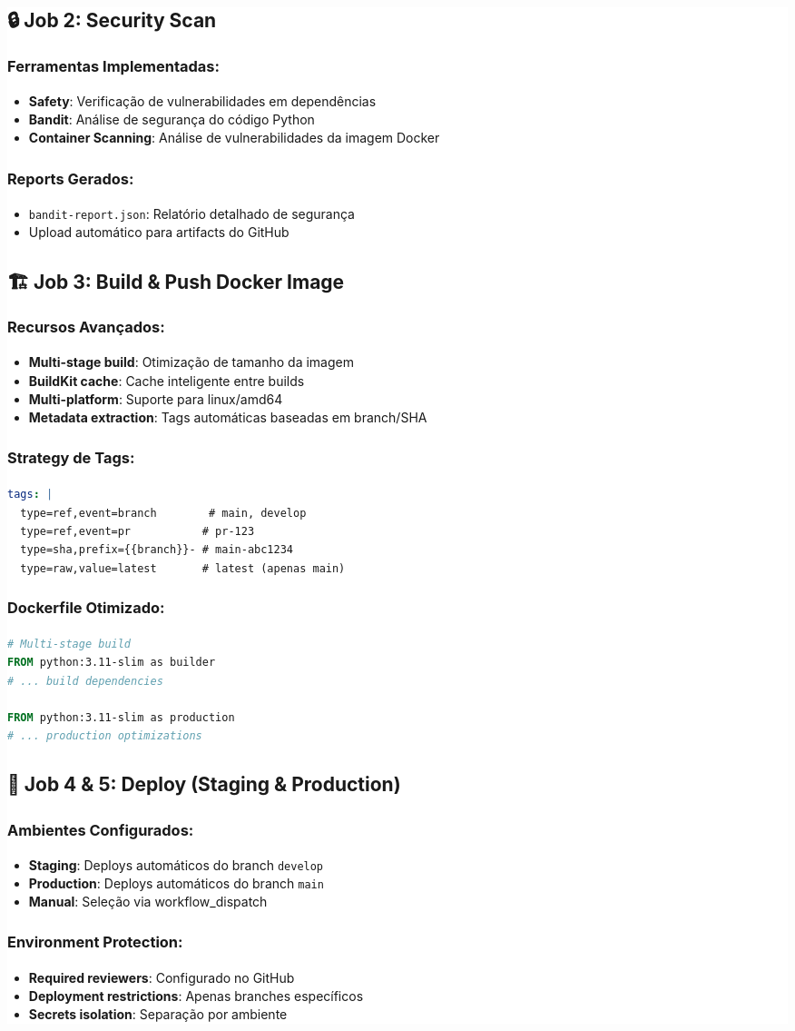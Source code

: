 ## 🔒 Job 2: Security Scan

### **Ferramentas Implementadas:**
- **Safety**: Verificação de vulnerabilidades em dependências
- **Bandit**: Análise de segurança do código Python
- **Container Scanning**: Análise de vulnerabilidades da imagem Docker

### **Reports Gerados:**
- `bandit-report.json`: Relatório detalhado de segurança
- Upload automático para artifacts do GitHub

## 🏗️ Job 3: Build & Push Docker Image

### **Recursos Avançados:**
- **Multi-stage build**: Otimização de tamanho da imagem
- **BuildKit cache**: Cache inteligente entre builds
- **Multi-platform**: Suporte para linux/amd64
- **Metadata extraction**: Tags automáticas baseadas em branch/SHA

### **Strategy de Tags:**
```yaml
tags: |
  type=ref,event=branch        # main, develop
  type=ref,event=pr           # pr-123
  type=sha,prefix={{branch}}- # main-abc1234
  type=raw,value=latest       # latest (apenas main)
```

### **Dockerfile Otimizado:**
```dockerfile
# Multi-stage build
FROM python:3.11-slim as builder
# ... build dependencies

FROM python:3.11-slim as production
# ... production optimizations
```

## 🚀 Job 4 & 5: Deploy (Staging & Production)

### **Ambientes Configurados:**
- **Staging**: Deploys automáticos do branch `develop`
- **Production**: Deploys automáticos do branch `main`
- **Manual**: Seleção via workflow_dispatch

### **Environment Protection:**
- **Required reviewers**: Configurado no GitHub
- **Deployment restrictions**: Apenas branches específicos
- **Secrets isolation**: Separação por ambiente
